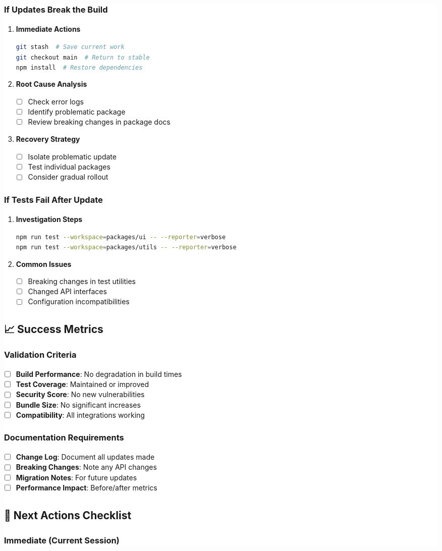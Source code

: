 ### If Updates Break the Build

1. **Immediate Actions**

   ```bash
   git stash  # Save current work
   git checkout main  # Return to stable
   npm install  # Restore dependencies
   ```

2. **Root Cause Analysis**
   - [ ] Check error logs
   - [ ] Identify problematic package
   - [ ] Review breaking changes in package docs

3. **Recovery Strategy**
   - [ ] Isolate problematic update
   - [ ] Test individual packages
   - [ ] Consider gradual rollout

### If Tests Fail After Update

1. **Investigation Steps**

   ```bash
   npm run test --workspace=packages/ui -- --reporter=verbose
   npm run test --workspace=packages/utils -- --reporter=verbose
   ```

2. **Common Issues**
   - [ ] Breaking changes in test utilities
   - [ ] Changed API interfaces
   - [ ] Configuration incompatibilities

## 📈 **Success Metrics**

### Validation Criteria

- [ ] **Build Performance**: No degradation in build times
- [ ] **Test Coverage**: Maintained or improved
- [ ] **Security Score**: No new vulnerabilities
- [ ] **Bundle Size**: No significant increases
- [ ] **Compatibility**: All integrations working

### Documentation Requirements

- [ ] **Change Log**: Document all updates made
- [ ] **Breaking Changes**: Note any API changes
- [ ] **Migration Notes**: For future updates
- [ ] **Performance Impact**: Before/after metrics

## 🎯 **Next Actions Checklist**

### Immediate (Current Session)
